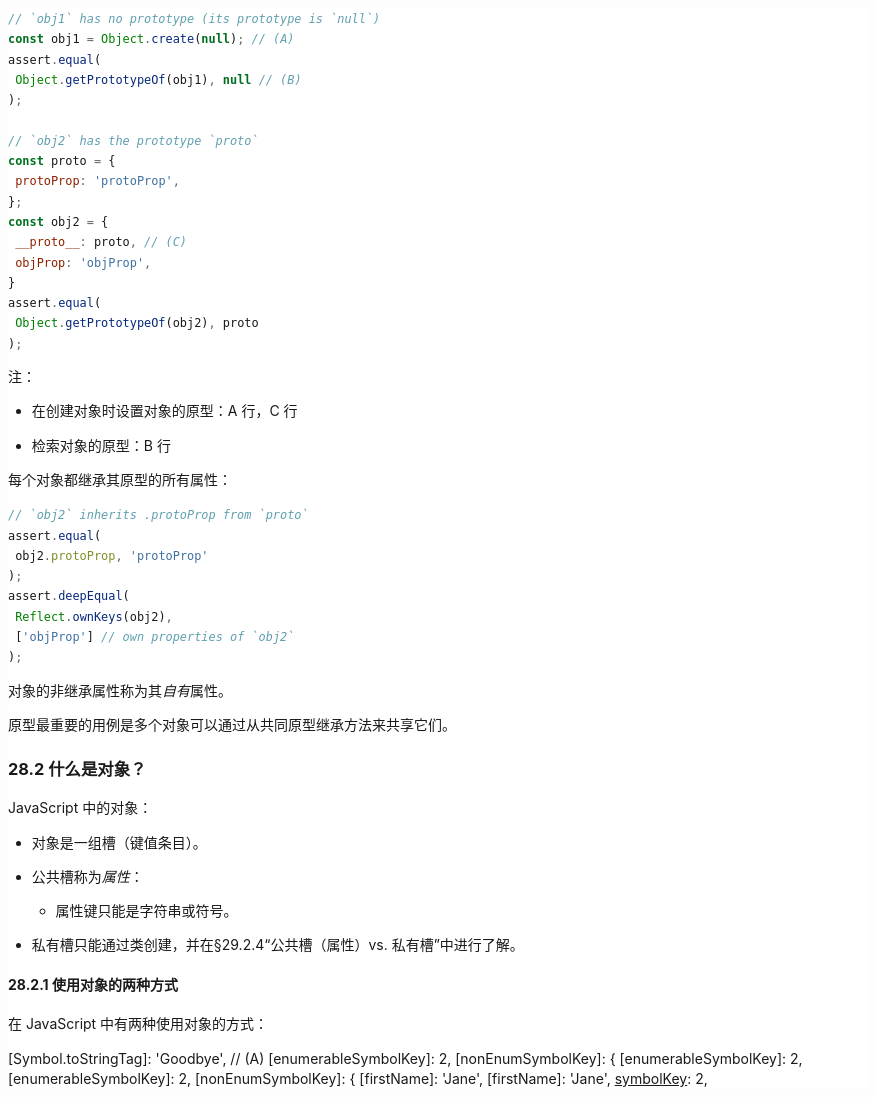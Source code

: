 ```js
// `obj1` has no prototype (its prototype is `null`)
const obj1 = Object.create(null); // (A)
assert.equal(
 Object.getPrototypeOf(obj1), null // (B)
);

// `obj2` has the prototype `proto`
const proto = {
 protoProp: 'protoProp',
};
const obj2 = {
 __proto__: proto, // (C)
 objProp: 'objProp',
}
assert.equal(
 Object.getPrototypeOf(obj2), proto
);
```

注：

+   在创建对象时设置对象的原型：A 行，C 行

+   检索对象的原型：B 行

每个对象都继承其原型的所有属性：

```js
// `obj2` inherits .protoProp from `proto`
assert.equal(
 obj2.protoProp, 'protoProp'
);
assert.deepEqual(
 Reflect.ownKeys(obj2),
 ['objProp'] // own properties of `obj2`
);
```

对象的非继承属性称为其*自有*属性。

原型最重要的用例是多个对象可以通过从共同原型继承方法来共享它们。

### 28.2 什么是对象？

JavaScript 中的对象：

+   对象是一组槽（键值条目）。

+   公共槽称为*属性*：

    +   属性键只能是字符串或符号。

+   私有槽只能通过类创建，并在§29.2.4“公共槽（属性）vs. 私有槽”中进行了解。

#### 28.2.1 使用对象的两种方式

在 JavaScript 中有两种使用对象的方式：


 [symbolKey]: 2,
 [symbolKey]: 2,
 ['Hello world!']: true,
 ['p'+'r'+'o'+'p']: 123,
 [Symbol.toStringTag]: 'Goodbye', // (A)
 [enumerableSymbolKey]: 2,
 [nonEnumSymbolKey]: {
 [enumerableSymbolKey]: 2,
 [enumerableSymbolKey]: 2,
 [nonEnumSymbolKey]: {
 [firstName]: 'Jane',
 [firstName]: 'Jane',
 [symbolKey]: 2,